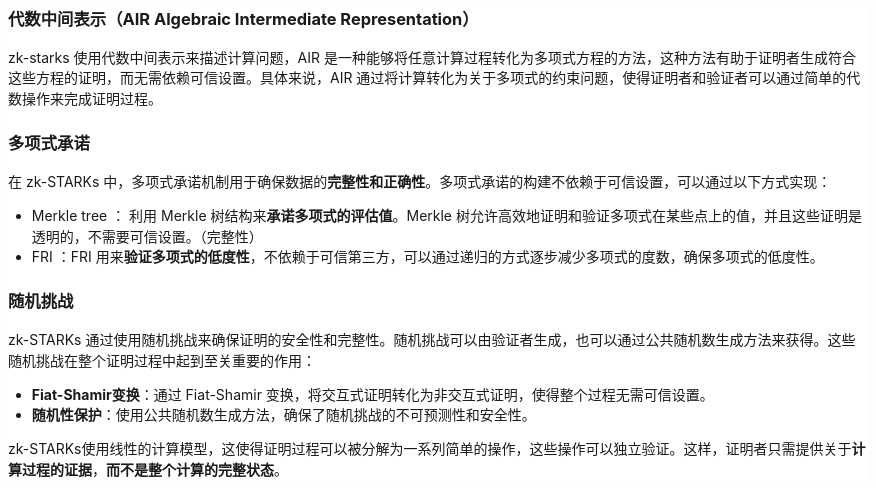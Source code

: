 ### 代数中间表示（AIR Algebraic Intermediate Representation）

zk-starks 使用代数中间表示来描述计算问题，AIR 是一种能够将任意计算过程转化为多项式方程的方法，这种方法有助于证明者生成符合这些方程的证明，而无需依赖可信设置。具体来说，AIR 通过将计算转化为关于多项式的约束问题，使得证明者和验证者可以通过简单的代数操作来完成证明过程。

### 多项式承诺

在 zk-STARKs 中，多项式承诺机制用于确保数据的**完整性和正确性**。多项式承诺的构建不依赖于可信设置，可以通过以下方式实现：

* Merkle tree ： 利用 Merkle 树结构来**承诺多项式的评估值**。Merkle 树允许高效地证明和验证多项式在某些点上的值，并且这些证明是透明的，不需要可信设置。（完整性）
* FRI ：FRI 用来**验证多项式的低度性**，不依赖于可信第三方，可以通过递归的方式逐步减少多项式的度数，确保多项式的低度性。

### 随机挑战

zk-STARKs 通过使用随机挑战来确保证明的安全性和完整性。随机挑战可以由验证者生成，也可以通过公共随机数生成方法来获得。这些随机挑战在整个证明过程中起到至关重要的作用：

* **Fiat-Shamir变换**：通过 Fiat-Shamir 变换，将交互式证明转化为非交互式证明，使得整个过程无需可信设置。
* **随机性保护**：使用公共随机数生成方法，确保了随机挑战的不可预测性和安全性。

zk-STARKs使用线性的计算模型，这使得证明过程可以被分解为一系列简单的操作，这些操作可以独立验证。这样，证明者只需提供关于**计算过程的证据**，**而不是整个计算的完整状态**。









